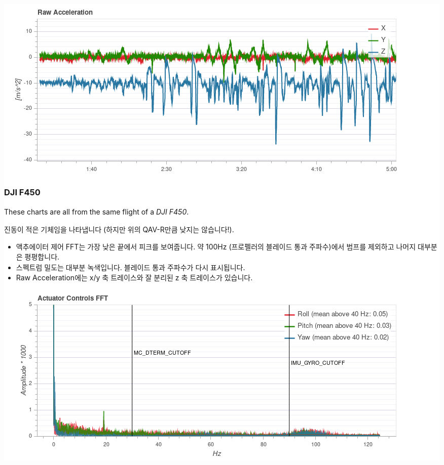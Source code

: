 ![저진동 QAV-R 5 Racer - 원시 가속도. 그래프](../../assets/flight_log_analysis/flight_review/vibrations_good_accel.png)


### DJI F450

These charts are all from the same flight of a *DJI F450*.


진동이 적은 기체임을 나타냅니다 (하지만 위의 QAV-R만큼 낮지는 않습니다!).
- 액추에이터 제어 FFT는 가장 낮은 끝에서 피크를 보여줍니다. 약 100Hz (프로펠러의 블레이드 통과 주파수)에서 범프를 제외하고 나머지 대부분은 평평합니다.
- 스펙트럼 밀도는 대부분 녹색입니다. 블레이드 통과 주파수가 다시 표시됩니다.
- Raw Acceleration에는 x/y 축 트레이스와 잘 분리된 z 축 트레이스가 있습니다.

![저진동 DJI F450 - FFT 그래프](../../assets/flight_log_analysis/flight_review/vibrations_f450_actuator_controls_fft.png)
